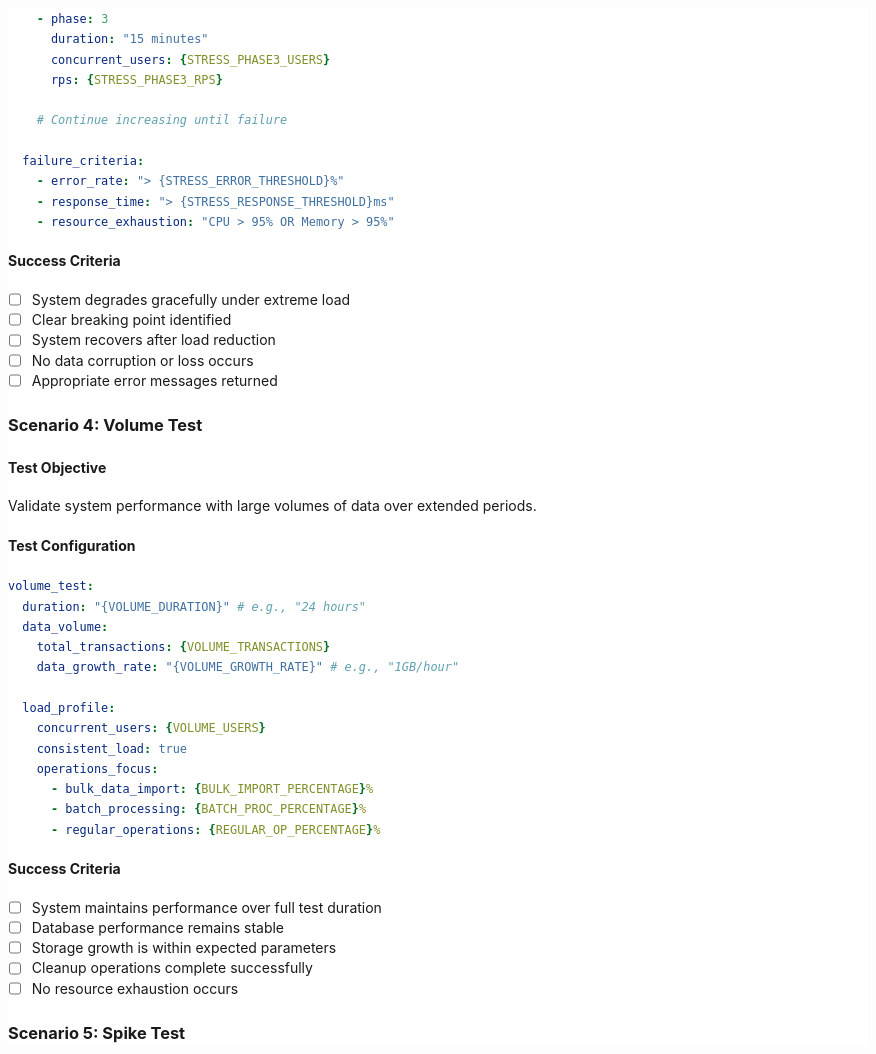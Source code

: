 ```yaml
    - phase: 3
      duration: "15 minutes"
      concurrent_users: {STRESS_PHASE3_USERS}
      rps: {STRESS_PHASE3_RPS}
      
    # Continue increasing until failure
  
  failure_criteria:
    - error_rate: "> {STRESS_ERROR_THRESHOLD}%"
    - response_time: "> {STRESS_RESPONSE_THRESHOLD}ms"
    - resource_exhaustion: "CPU > 95% OR Memory > 95%"
```

#### Success Criteria
- [ ] System degrades gracefully under extreme load
- [ ] Clear breaking point identified
- [ ] System recovers after load reduction
- [ ] No data corruption or loss occurs
- [ ] Appropriate error messages returned

### Scenario 4: Volume Test

#### Test Objective
Validate system performance with large volumes of data over extended periods.

#### Test Configuration
```yaml
volume_test:
  duration: "{VOLUME_DURATION}" # e.g., "24 hours"
  data_volume:
    total_transactions: {VOLUME_TRANSACTIONS}
    data_growth_rate: "{VOLUME_GROWTH_RATE}" # e.g., "1GB/hour"
    
  load_profile:
    concurrent_users: {VOLUME_USERS}
    consistent_load: true
    operations_focus:
      - bulk_data_import: {BULK_IMPORT_PERCENTAGE}%
      - batch_processing: {BATCH_PROC_PERCENTAGE}%
      - regular_operations: {REGULAR_OP_PERCENTAGE}%
```

#### Success Criteria
- [ ] System maintains performance over full test duration
- [ ] Database performance remains stable
- [ ] Storage growth is within expected parameters
- [ ] Cleanup operations complete successfully
- [ ] No resource exhaustion occurs

### Scenario 5: Spike Test
